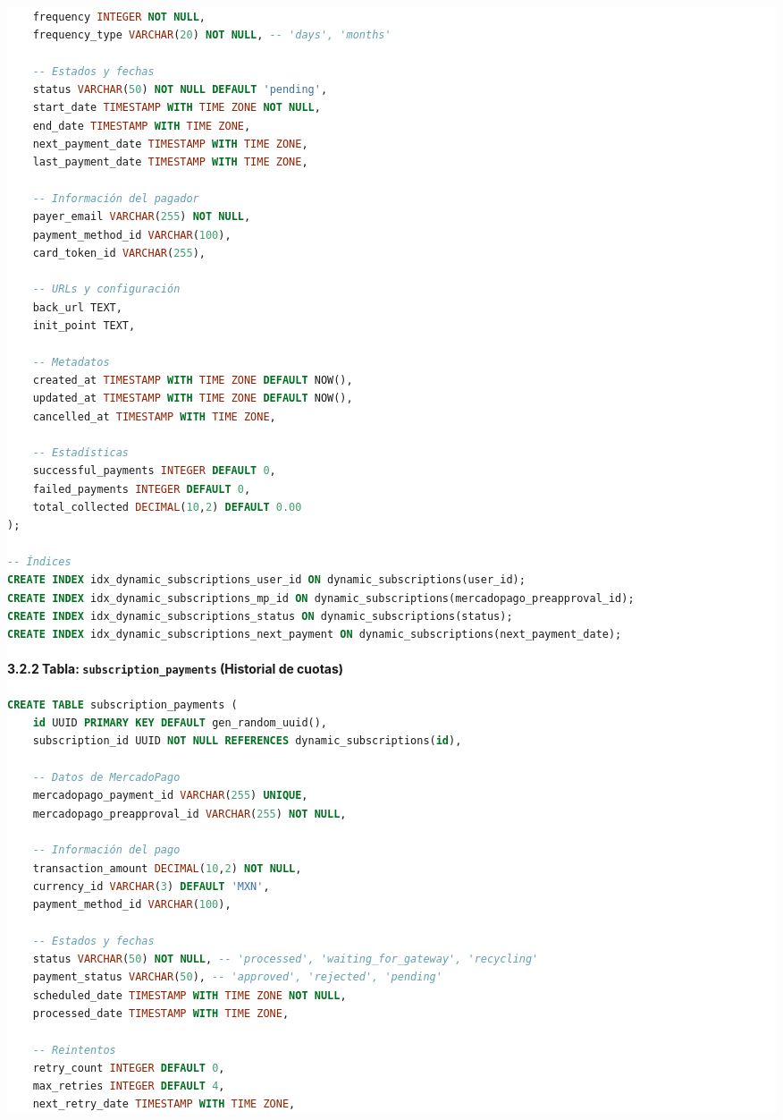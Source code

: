 ```sql
    frequency INTEGER NOT NULL,
    frequency_type VARCHAR(20) NOT NULL, -- 'days', 'months'
    
    -- Estados y fechas
    status VARCHAR(50) NOT NULL DEFAULT 'pending',
    start_date TIMESTAMP WITH TIME ZONE NOT NULL,
    end_date TIMESTAMP WITH TIME ZONE,
    next_payment_date TIMESTAMP WITH TIME ZONE,
    last_payment_date TIMESTAMP WITH TIME ZONE,
    
    -- Información del pagador
    payer_email VARCHAR(255) NOT NULL,
    payment_method_id VARCHAR(100),
    card_token_id VARCHAR(255),
    
    -- URLs y configuración
    back_url TEXT,
    init_point TEXT,
    
    -- Metadatos
    created_at TIMESTAMP WITH TIME ZONE DEFAULT NOW(),
    updated_at TIMESTAMP WITH TIME ZONE DEFAULT NOW(),
    cancelled_at TIMESTAMP WITH TIME ZONE,
    
    -- Estadísticas
    successful_payments INTEGER DEFAULT 0,
    failed_payments INTEGER DEFAULT 0,
    total_collected DECIMAL(10,2) DEFAULT 0.00
);

-- Índices
CREATE INDEX idx_dynamic_subscriptions_user_id ON dynamic_subscriptions(user_id);
CREATE INDEX idx_dynamic_subscriptions_mp_id ON dynamic_subscriptions(mercadopago_preapproval_id);
CREATE INDEX idx_dynamic_subscriptions_status ON dynamic_subscriptions(status);
CREATE INDEX idx_dynamic_subscriptions_next_payment ON dynamic_subscriptions(next_payment_date);
```

#### 3.2.2 Tabla: `subscription_payments` (Historial de cuotas)
```sql
CREATE TABLE subscription_payments (
    id UUID PRIMARY KEY DEFAULT gen_random_uuid(),
    subscription_id UUID NOT NULL REFERENCES dynamic_subscriptions(id),
    
    -- Datos de MercadoPago
    mercadopago_payment_id VARCHAR(255) UNIQUE,
    mercadopago_preapproval_id VARCHAR(255) NOT NULL,
    
    -- Información del pago
    transaction_amount DECIMAL(10,2) NOT NULL,
    currency_id VARCHAR(3) DEFAULT 'MXN',
    payment_method_id VARCHAR(100),
    
    -- Estados y fechas
    status VARCHAR(50) NOT NULL, -- 'processed', 'waiting_for_gateway', 'recycling'
    payment_status VARCHAR(50), -- 'approved', 'rejected', 'pending'
    scheduled_date TIMESTAMP WITH TIME ZONE NOT NULL,
    processed_date TIMESTAMP WITH TIME ZONE,
    
    -- Reintentos
    retry_count INTEGER DEFAULT 0,
    max_retries INTEGER DEFAULT 4,
    next_retry_date TIMESTAMP WITH TIME ZONE,
```